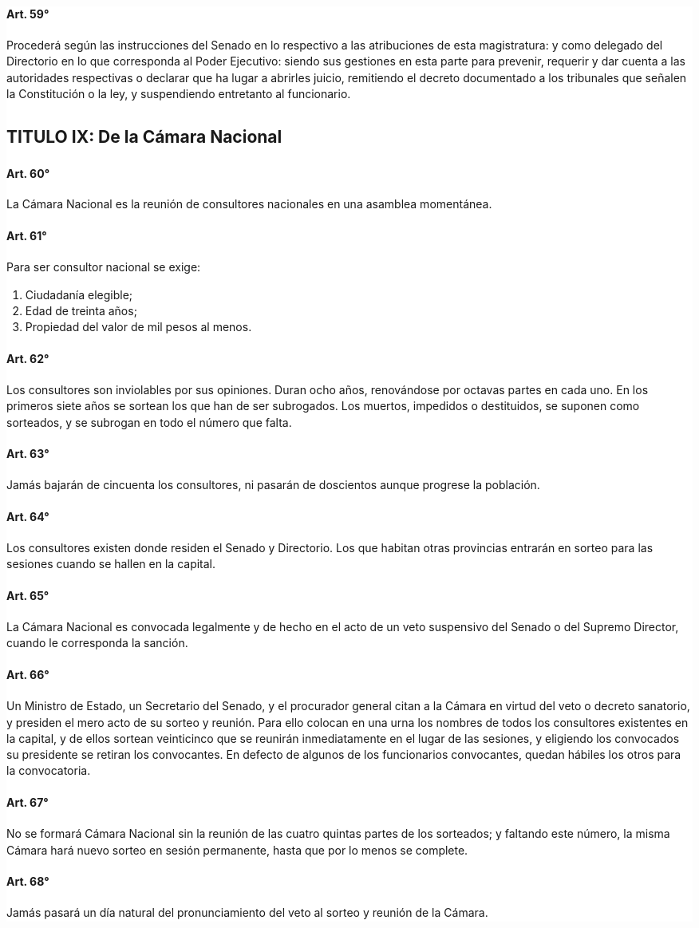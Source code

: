 #### Art. 59°
Procederá según las instrucciones del Senado en lo respectivo a las atribuciones de esta magistratura: y como delegado del Directorio en lo que corresponda al Poder Ejecutivo: siendo sus gestiones en esta parte para prevenir, requerir y dar cuenta a las autoridades respectivas o declarar que ha lugar a abrirles juicio, remitiendo el decreto documentado a los tribunales que señalen la Constitución o la ley, y suspendiendo entretanto al funcionario.

## TITULO IX: De la Cámara Nacional

#### Art. 60°
La Cámara Nacional es la reunión de consultores nacionales en una asamblea momentánea.

#### Art. 61°
Para ser consultor nacional se exige:

1. Ciudadanía elegible;
2. Edad de treinta años;
3. Propiedad del valor de mil pesos al menos.

#### Art. 62°
Los consultores son inviolables por sus opiniones. Duran ocho años, renovándose por octavas partes en cada uno. En los primeros siete años se sortean los que han de ser subrogados. Los muertos, impedidos o destituidos, se suponen como sorteados, y se subrogan en todo el número que falta.

#### Art. 63°
Jamás bajarán de cincuenta los consultores, ni pasarán de doscientos aunque progrese la población.

#### Art. 64°
Los consultores existen donde residen el Senado y Directorio. Los que habitan otras provincias entrarán en sorteo para las sesiones cuando se hallen en la capital.

#### Art. 65°
La Cámara Nacional es convocada legalmente y de hecho en el acto de un veto suspensivo del Senado o del Supremo Director, cuando le corresponda la sanción.

#### Art. 66°
Un Ministro de Estado, un Secretario del Senado, y el procurador general citan a la Cámara en virtud del veto o decreto sanatorio, y presiden el mero acto de su sorteo y reunión. Para ello colocan en una urna los nombres de todos los consultores existentes en la capital, y de ellos sortean veinticinco que se reunirán inmediatamente en el lugar de las sesiones, y eligiendo los convocados su presidente se retiran los convocantes. En defecto de algunos de los funcionarios convocantes, quedan hábiles los otros para la convocatoria.

#### Art. 67°
No se formará Cámara Nacional sin la reunión de las cuatro quintas partes de los sorteados; y faltando este número, la misma Cámara hará nuevo sorteo en sesión permanente, hasta que por lo menos se complete.

#### Art. 68°
Jamás pasará un día natural del pronunciamiento del veto al sorteo y reunión de la Cámara.
